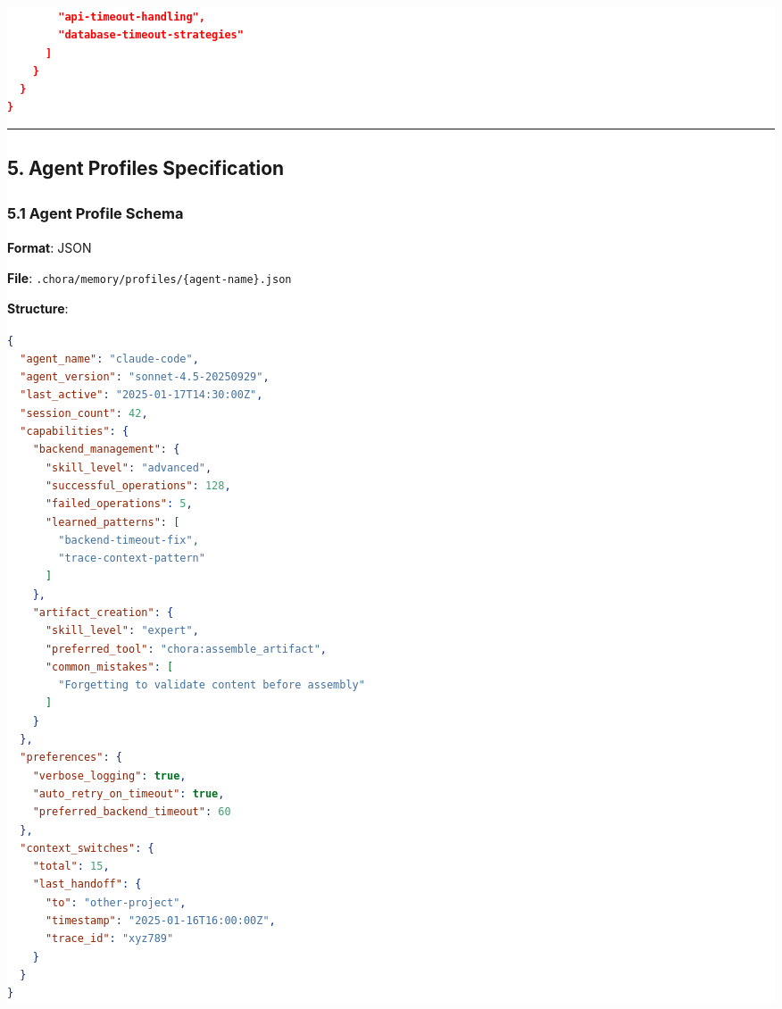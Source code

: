 ```json
        "api-timeout-handling",
        "database-timeout-strategies"
      ]
    }
  }
}
```

---

## 5. Agent Profiles Specification

### 5.1 Agent Profile Schema

**Format**: JSON

**File**: `.chora/memory/profiles/{agent-name}.json`

**Structure**:
```json
{
  "agent_name": "claude-code",
  "agent_version": "sonnet-4.5-20250929",
  "last_active": "2025-01-17T14:30:00Z",
  "session_count": 42,
  "capabilities": {
    "backend_management": {
      "skill_level": "advanced",
      "successful_operations": 128,
      "failed_operations": 5,
      "learned_patterns": [
        "backend-timeout-fix",
        "trace-context-pattern"
      ]
    },
    "artifact_creation": {
      "skill_level": "expert",
      "preferred_tool": "chora:assemble_artifact",
      "common_mistakes": [
        "Forgetting to validate content before assembly"
      ]
    }
  },
  "preferences": {
    "verbose_logging": true,
    "auto_retry_on_timeout": true,
    "preferred_backend_timeout": 60
  },
  "context_switches": {
    "total": 15,
    "last_handoff": {
      "to": "other-project",
      "timestamp": "2025-01-16T16:00:00Z",
      "trace_id": "xyz789"
    }
  }
}
```
